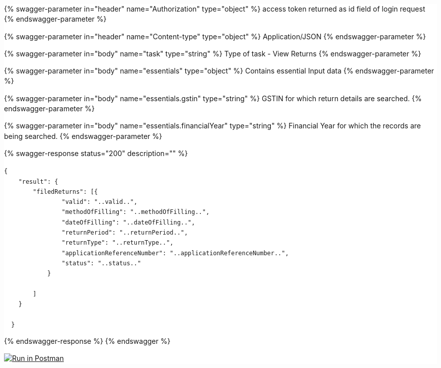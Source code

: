 {% swagger-parameter in="header" name="Authorization" type="object" %}
access token returned as id field of login request
{% endswagger-parameter %}

{% swagger-parameter in="header" name="Content-type" type="object" %}
Application/JSON
{% endswagger-parameter %}

{% swagger-parameter in="body" name="task" type="string" %}
Type of task - View Returns
{% endswagger-parameter %}

{% swagger-parameter in="body" name="essentials" type="object" %}
Contains essential Input data
{% endswagger-parameter %}

{% swagger-parameter in="body" name="essentials.gstin" type="string" %}
GSTIN for which return details are searched.
{% endswagger-parameter %}

{% swagger-parameter in="body" name="essentials.financialYear" type="string" %}
Financial Year for which the records are being searched.
{% endswagger-parameter %}

{% swagger-response status="200" description="" %}
```
{
  	"result": {
  		"filedReturns": [{
  				"valid": "..valid..",
  				"methodOfFilling": "..methodOfFilling..",
  				"dateOfFilling": "..dateOfFilling..",
  				"returnPeriod": "..returnPeriod..",
  				"returnType": "..returnType..",
  				"applicationReferenceNumber": "..applicationReferenceNumber..",
  				"status": "..status.."
  			}

  		]
  	}

  }
```
{% endswagger-response %}
{% endswagger %}

&#x20;[![Run in Postman](https://run.pstmn.io/button.svg)](https://www.getpostman.com/collections/6eb3b56ff09c1994960b)
